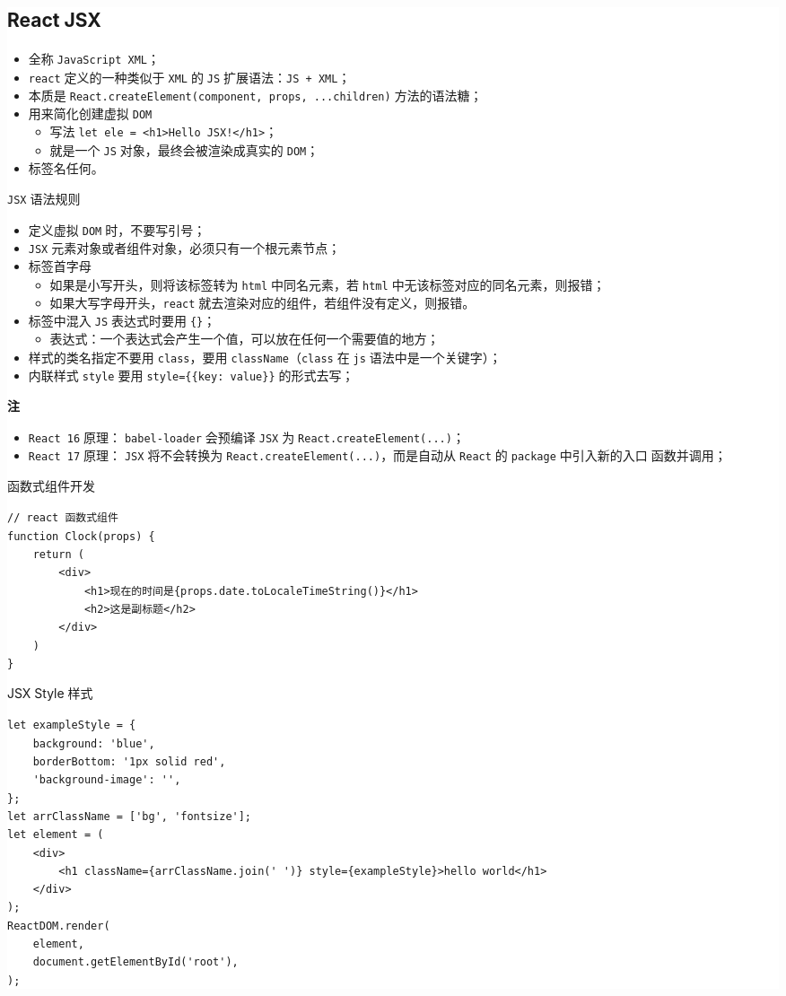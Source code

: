 
## React JSX

- 全称 `JavaScript XML`；
- `react` 定义的一种类似于 `XML` 的 `JS` 扩展语法：`JS + XML`；
- 本质是 `React.createElement(component, props, ...children)` 方法的语法糖；
- 用来简化创建虚拟 `DOM`
    + 写法 `let ele = <h1>Hello JSX!</h1>`；
    + 就是一个 `JS` 对象，最终会被渲染成真实的 `DOM`； 
- 标签名任何。

`JSX` 语法规则
- 定义虚拟 `DOM` 时，不要写引号；
- `JSX` 元素对象或者组件对象，必须只有一个根元素节点；
- 标签首字母
    + 如果是小写开头，则将该标签转为 `html` 中同名元素，若 `html` 中无该标签对应的同名元素，则报错；
    + 如果大写字母开头，`react` 就去渲染对应的组件，若组件没有定义，则报错。
- 标签中混入 `JS`  表达式时要用 `{}`；
    + 表达式：一个表达式会产生一个值，可以放在任何一个需要值的地方；
- 样式的类名指定不要用 `class`，要用 `className`（`class` 在 `js` 语法中是一个关键字）；
- 内联样式 `style` 要用 `style={{key: value}}` 的形式去写；

**注** 
- `React 16` 原理： `babel-loader` 会预编译 `JSX` 为 `React.createElement(...)`；
- `React 17` 原理： `JSX` 将不会转换为 `React.createElement(...)`，而是自动从 `React` 的 `package` 中引入新的入口
函数并调用；


函数式组件开发
```
// react 函数式组件
function Clock(props) {
    return (
        <div>
            <h1>现在的时间是{props.date.toLocaleTimeString()}</h1>
            <h2>这是副标题</h2>
        </div>
    )
}
```

JSX Style 样式

```
let exampleStyle = {
    background: 'blue',
    borderBottom: '1px solid red',
    'background-image': '',
};
let arrClassName = ['bg', 'fontsize'];
let element = (
    <div>
        <h1 className={arrClassName.join(' ')} style={exampleStyle}>hello world</h1>
    </div>
);
ReactDOM.render(
    element,
    document.getElementById('root'),
);
```
